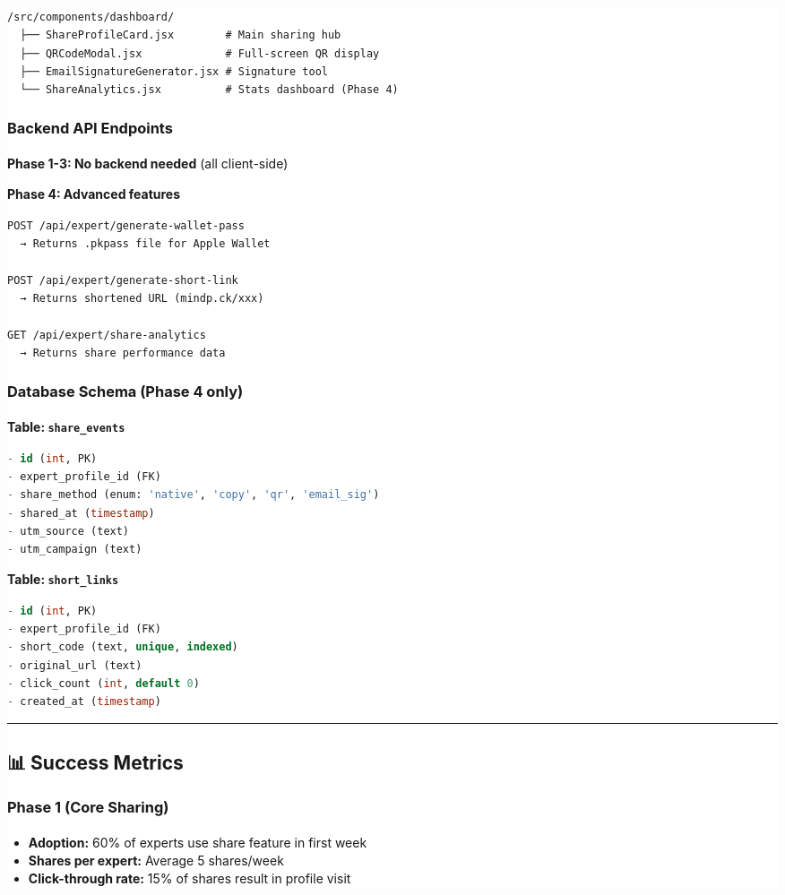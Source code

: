 ```
/src/components/dashboard/
  ├── ShareProfileCard.jsx        # Main sharing hub
  ├── QRCodeModal.jsx             # Full-screen QR display
  ├── EmailSignatureGenerator.jsx # Signature tool
  └── ShareAnalytics.jsx          # Stats dashboard (Phase 4)
```

### Backend API Endpoints

**Phase 1-3: No backend needed** (all client-side)

**Phase 4: Advanced features**
```
POST /api/expert/generate-wallet-pass
  → Returns .pkpass file for Apple Wallet

POST /api/expert/generate-short-link
  → Returns shortened URL (mindp.ck/xxx)

GET /api/expert/share-analytics
  → Returns share performance data
```

### Database Schema (Phase 4 only)

**Table: `share_events`**
```sql
- id (int, PK)
- expert_profile_id (FK)
- share_method (enum: 'native', 'copy', 'qr', 'email_sig')
- shared_at (timestamp)
- utm_source (text)
- utm_campaign (text)
```

**Table: `short_links`**
```sql
- id (int, PK)
- expert_profile_id (FK)
- short_code (text, unique, indexed)
- original_url (text)
- click_count (int, default 0)
- created_at (timestamp)
```

---

## 📊 Success Metrics

### Phase 1 (Core Sharing)
- **Adoption:** 60% of experts use share feature in first week
- **Shares per expert:** Average 5 shares/week
- **Click-through rate:** 15% of shares result in profile visit
